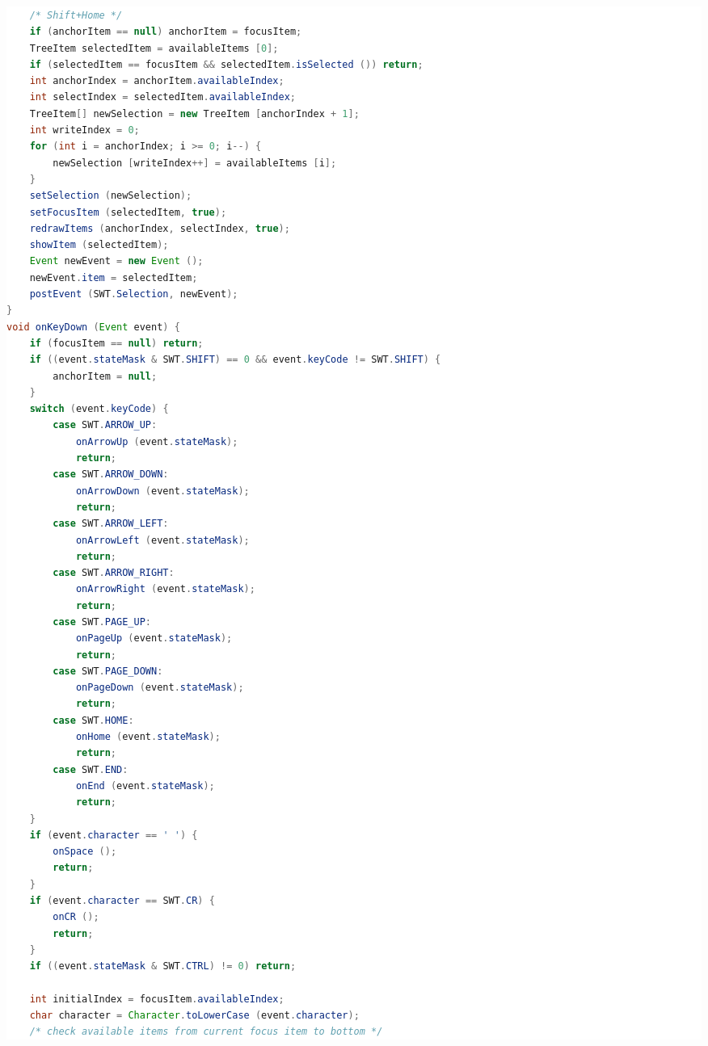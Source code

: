 ```java
	/* Shift+Home */
	if (anchorItem == null) anchorItem = focusItem;
	TreeItem selectedItem = availableItems [0];
	if (selectedItem == focusItem && selectedItem.isSelected ()) return;
	int anchorIndex = anchorItem.availableIndex;
	int selectIndex = selectedItem.availableIndex;
	TreeItem[] newSelection = new TreeItem [anchorIndex + 1];
	int writeIndex = 0;
	for (int i = anchorIndex; i >= 0; i--) {
		newSelection [writeIndex++] = availableItems [i];
	}
	setSelection (newSelection);
	setFocusItem (selectedItem, true);
	redrawItems (anchorIndex, selectIndex, true);
	showItem (selectedItem);
	Event newEvent = new Event ();
	newEvent.item = selectedItem;
	postEvent (SWT.Selection, newEvent);
}
void onKeyDown (Event event) {
	if (focusItem == null) return;
	if ((event.stateMask & SWT.SHIFT) == 0 && event.keyCode != SWT.SHIFT) {
		anchorItem = null;
	}
	switch (event.keyCode) {
		case SWT.ARROW_UP:
			onArrowUp (event.stateMask);
			return;
		case SWT.ARROW_DOWN:
			onArrowDown (event.stateMask);
			return;
		case SWT.ARROW_LEFT:
			onArrowLeft (event.stateMask);
			return;
		case SWT.ARROW_RIGHT:
			onArrowRight (event.stateMask);
			return;
		case SWT.PAGE_UP:
			onPageUp (event.stateMask);
			return;
		case SWT.PAGE_DOWN:
			onPageDown (event.stateMask);
			return;
		case SWT.HOME:
			onHome (event.stateMask);
			return;
		case SWT.END:
			onEnd (event.stateMask);
			return;
	}
	if (event.character == ' ') {
		onSpace ();
		return;
	}
	if (event.character == SWT.CR) {
		onCR ();
		return;
	}
	if ((event.stateMask & SWT.CTRL) != 0) return;
	
	int initialIndex = focusItem.availableIndex;
	char character = Character.toLowerCase (event.character);
	/* check available items from current focus item to bottom */
```